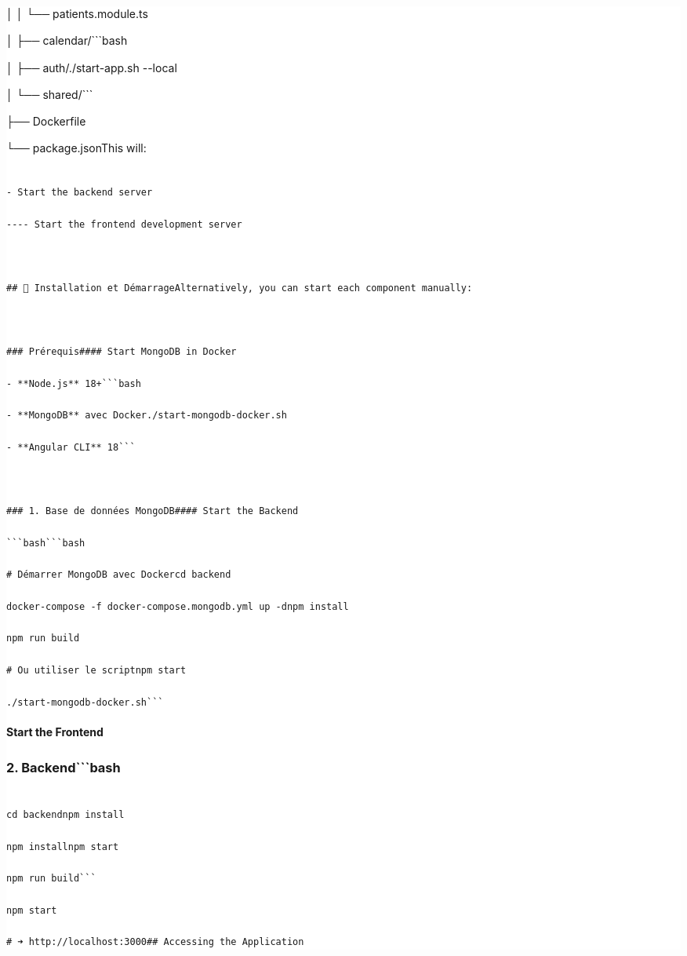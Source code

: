 │   │   └── patients.module.ts

│   ├── calendar/```bash

│   ├── auth/./start-app.sh --local

│   └── shared/```

├── Dockerfile

└── package.jsonThis will:

```- Start MongoDB in a Docker container

- Start the backend server

---- Start the frontend development server



## 🚀 Installation et DémarrageAlternatively, you can start each component manually:



### Prérequis#### Start MongoDB in Docker

- **Node.js** 18+```bash

- **MongoDB** avec Docker./start-mongodb-docker.sh

- **Angular CLI** 18```



### 1. Base de données MongoDB#### Start the Backend

```bash```bash

# Démarrer MongoDB avec Dockercd backend

docker-compose -f docker-compose.mongodb.yml up -dnpm install

npm run build

# Ou utiliser le scriptnpm start

./start-mongodb-docker.sh```

```

#### Start the Frontend

### 2. Backend```bash

```bashcd frontend

cd backendnpm install

npm installnpm start

npm run build```

npm start

# ➜ http://localhost:3000## Accessing the Application

```
